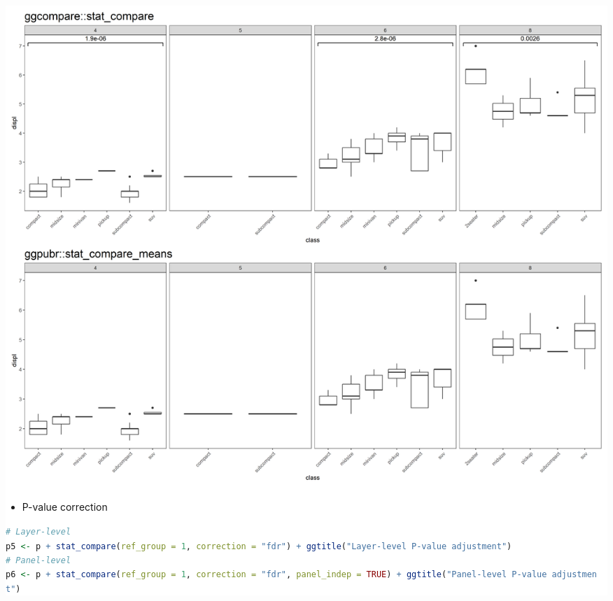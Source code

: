 <img src="man/figures/README-unnamed-chunk-16-1.png" width="100%" />

- P-value correction

``` r
# Layer-level
p5 <- p + stat_compare(ref_group = 1, correction = "fdr") + ggtitle("Layer-level P-value adjustment")
# Panel-level
p6 <- p + stat_compare(ref_group = 1, correction = "fdr", panel_indep = TRUE) + ggtitle("Panel-level P-value adjustment")
```
